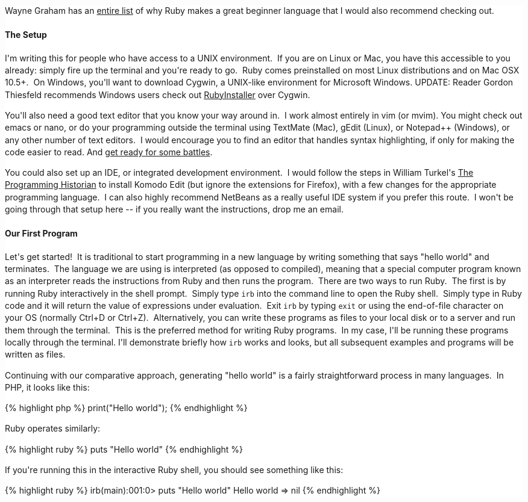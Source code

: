 Wayne Graham has an <a href="http://www.scholarslab.org/slab-code/why-ruby/">entire list</a> of why Ruby makes a great beginner language that I would also recommend checking out.

<h4>The Setup</h4>

I'm writing this for people who have access to a UNIX environment.  If you are on Linux or Mac, you have this accessible to you already: simply fire up the terminal and you're ready to go.  Ruby comes preinstalled on most Linux distributions and on Mac OSX 10.5+.  On Windows, you'll want to download Cygwin, a UNIX-like environment for Microsoft Windows. UPDATE: Reader Gordon Thiesfeld recommends Windows users check out <a href="http://rubyinstaller.org/">RubyInstaller</a> over Cygwin.

You'll also need a good text editor that you know your way around in.  I work almost entirely in vim (or mvim).  You might check out emacs or nano, or do your programming outside the terminal using TextMate (Mac), gEdit (Linux), or Notepad++ (Windows), or any other number of text editors.  I would encourage you to find an editor that handles syntax highlighting, if only for making the code easier to read. And <a href="http://xkcd.com/378/">get ready for some battles</a>.

You could also set up an IDE, or integrated development environment.  I would follow the steps in William Turkel's [The Programming Historian](http://niche-canada.org/programming-historian) to install Komodo Edit (but ignore the extensions for Firefox), with a few changes for the appropriate programming language.  I can also highly recommend NetBeans as a really useful IDE system if you prefer this route.  I won't be going through that setup here -- if you really want the instructions, drop me an email.

<h4>Our First Program</h4>

Let's get started!  It is traditional to start programming in a new language by writing something that says "hello world" and terminates.  The language we are using is interpreted (as opposed to compiled), meaning that a special computer program known as an interpreter reads the instructions from Ruby and then runs the program.  There are two ways to run Ruby.  The first is by running Ruby interactively in the shell prompt.  Simply type <code>irb</code> into the command line to open the Ruby shell.  Simply type in Ruby code and it will return the value of expressions under evaluation.  Exit <code>irb</code> by typing <code>exit</code> or using the end-of-file character on your OS (normally Ctrl+D or Ctrl+Z).  Alternatively, you can write these programs as files to your local disk or to a server and run them through the terminal.  This is the preferred method for writing Ruby programs.  In my case, I'll be running these programs locally through the terminal.  I'll demonstrate briefly how <code>irb</code> works and looks, but all subsequent examples and programs will be written as files.

Continuing with our comparative approach, generating "hello world" is a fairly straightforward process in many languages.  In PHP, it looks like this:

{% highlight php %}
print("Hello world");
{% endhighlight %}

Ruby operates similarly:

{% highlight ruby %}
puts "Hello world"
{% endhighlight %}

If you're running this in the interactive Ruby shell, you should see something like this:

{% highlight ruby %}
irb(main):001:0> puts "Hello world"
Hello world
=> nil
{% endhighlight %}
